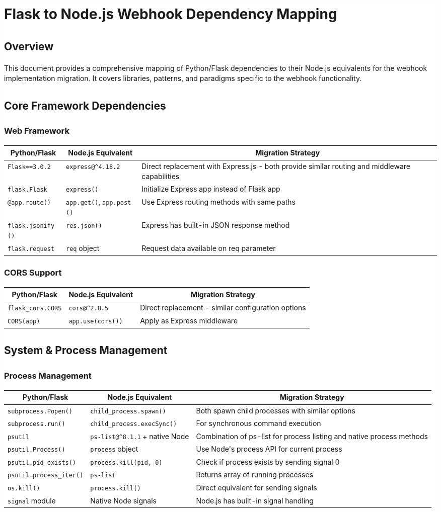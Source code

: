# Flask to Node.js Webhook Dependency Mapping

## Overview
This document provides a comprehensive mapping of Python/Flask dependencies to their Node.js equivalents for the webhook implementation migration. It covers libraries, patterns, and paradigms specific to the webhook functionality.

## Core Framework Dependencies

### Web Framework
| Python/Flask | Node.js Equivalent | Migration Strategy |
|-------------|-------------------|-------------------|
| `Flask==3.0.2` | `express@^4.18.2` | Direct replacement with Express.js - both provide similar routing and middleware capabilities |
| `flask.Flask` | `express()` | Initialize Express app instead of Flask app |
| `@app.route()` | `app.get()`, `app.post()` | Use Express routing methods with same paths |
| `flask.jsonify()` | `res.json()` | Express has built-in JSON response method |
| `flask.request` | `req` object | Request data available on req parameter |

### CORS Support
| Python/Flask | Node.js Equivalent | Migration Strategy |
|-------------|-------------------|-------------------|
| `flask_cors.CORS` | `cors@^2.8.5` | Direct replacement - similar configuration options |
| `CORS(app)` | `app.use(cors())` | Apply as Express middleware |

## System & Process Management

### Process Management
| Python/Flask | Node.js Equivalent | Migration Strategy |
|-------------|-------------------|-------------------|
| `subprocess.Popen()` | `child_process.spawn()` | Both spawn child processes with similar options |
| `subprocess.run()` | `child_process.execSync()` | For synchronous command execution |
| `psutil` | `ps-list@^8.1.1` + native Node | Combination of ps-list for process listing and native process methods |
| `psutil.Process()` | `process` object | Use Node's process API for current process |
| `psutil.pid_exists()` | `process.kill(pid, 0)` | Check if process exists by sending signal 0 |
| `psutil.process_iter()` | `ps-list` | Returns array of running processes |
| `os.kill()` | `process.kill()` | Direct equivalent for sending signals |
| `signal` module | Native Node signals | Node.js has built-in signal handling |
